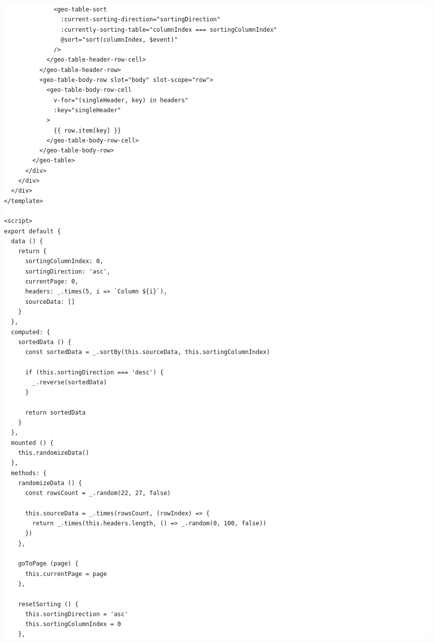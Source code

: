 ```vue
              <geo-table-sort
                :current-sorting-direction="sortingDirection"
                :currently-sorting-table="columnIndex === sortingColumnIndex"
                @sort="sort(columnIndex, $event)"
              />
            </geo-table-header-row-cell>
          </geo-table-header-row>
          <geo-table-body-row slot="body" slot-scope="row">
            <geo-table-body-row-cell
              v-for="(singleHeader, key) in headers"
              :key="singleHeader"
            >
              {{ row.item[key] }}
            </geo-table-body-row-cell>
          </geo-table-body-row>
        </geo-table>
      </div>
    </div>
  </div>
</template>

<script>
export default {
  data () {
    return {
      sortingColumnIndex: 0,
      sortingDirection: 'asc',
      currentPage: 0,
      headers: _.times(5, i => `Column ${i}`),
      sourceData: []
    }
  },
  computed: {
    sortedData () {
      const sortedData = _.sortBy(this.sourceData, this.sortingColumnIndex)

      if (this.sortingDirection === 'desc') {
        _.reverse(sortedData)
      }

      return sortedData
    }
  },
  mounted () {
    this.randomizeData()
  },
  methods: {
    randomizeData () {
      const rowsCount = _.random(22, 27, false)

      this.sourceData = _.times(rowsCount, (rowIndex) => {
        return _.times(this.headers.length, () => _.random(0, 100, false))
      })
    },

    goToPage (page) {
      this.currentPage = page
    },

    resetSorting () {
      this.sortingDirection = 'asc'
      this.sortingColumnIndex = 0
    },
```